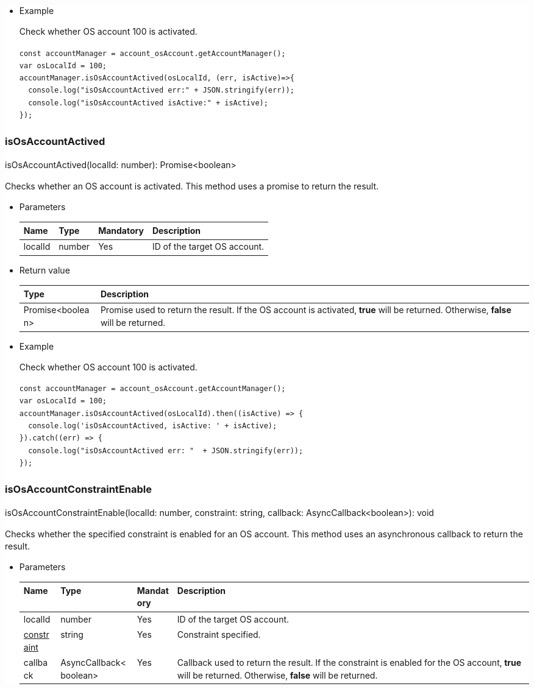 - Example 

  Check whether OS account 100 is activated.
  
  ```
  const accountManager = account_osAccount.getAccountManager();
  var osLocalId = 100;
  accountManager.isOsAccountActived(osLocalId, (err, isActive)=>{
    console.log("isOsAccountActived err:" + JSON.stringify(err));
    console.log("isOsAccountActived isActive:" + isActive);
  });
  ```

### isOsAccountActived

isOsAccountActived(localId: number): Promise&lt;boolean&gt;

Checks whether an OS account is activated. This method uses a promise to return the result.

- Parameters

  | Name | Type  | Mandatory| Description        |
  | ------- | ------ | ---- | ------------ |
  | localId | number | Yes  | ID of the target OS account.|

- Return value

  | Type            | Description                               |
  | :--------------- | :---------------------------------- |
  | Promise&lt;boolean&gt; | Promise used to return the result. If the OS account is activated, **true** will be returned. Otherwise, **false** will be returned.|

- Example 

  Check whether OS account 100 is activated.
  
  ```
  const accountManager = account_osAccount.getAccountManager();
  var osLocalId = 100;
  accountManager.isOsAccountActived(osLocalId).then((isActive) => {
    console.log('isOsAccountActived, isActive: ' + isActive);
  }).catch((err) => {
    console.log("isOsAccountActived err: "  + JSON.stringify(err));
  });
  ```

### isOsAccountConstraintEnable

isOsAccountConstraintEnable(localId: number, constraint: string, callback: AsyncCallback&lt;boolean&gt;): void

Checks whether the specified constraint is enabled for an OS account. This method uses an asynchronous callback to return the result.

- Parameters

  | Name    | Type                  | Mandatory| Description                          |
  | ---------- | ---------------------- | ---- | ------------------------------ |
  | localId    | number                 | Yes  | ID of the target OS account.|
  | [constraint](#constraints) | string                 | Yes  | Constraint specified.|
  | callback   | AsyncCallback&lt;boolean&gt; | Yes  | Callback used to return the result. If the constraint is enabled for the OS account, **true** will be returned. Otherwise, **false** will be returned.|
